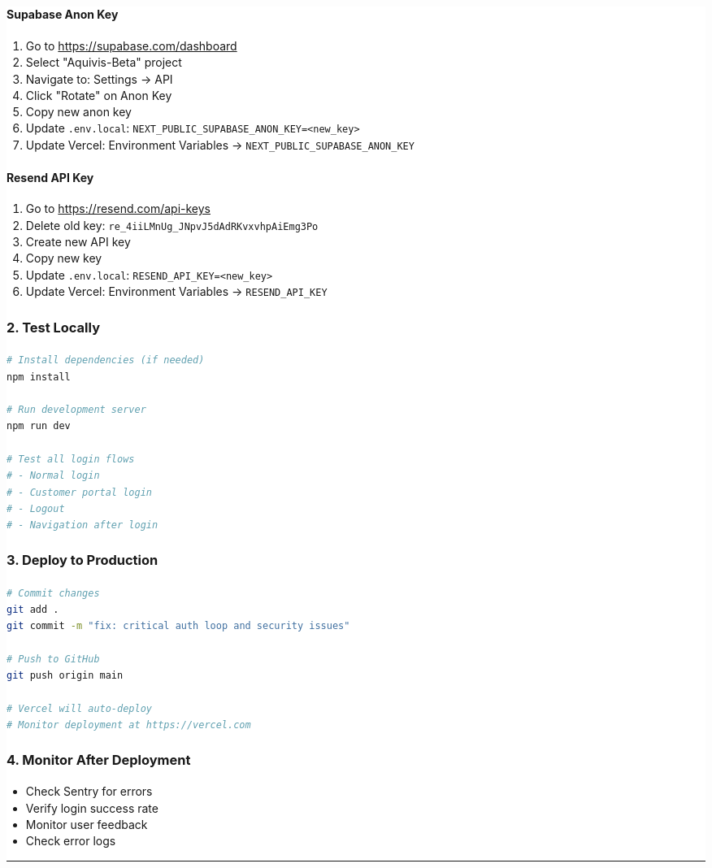 #### Supabase Anon Key
1. Go to https://supabase.com/dashboard
2. Select "Aquivis-Beta" project
3. Navigate to: Settings → API
4. Click "Rotate" on Anon Key
5. Copy new anon key
6. Update `.env.local`: `NEXT_PUBLIC_SUPABASE_ANON_KEY=<new_key>`
7. Update Vercel: Environment Variables → `NEXT_PUBLIC_SUPABASE_ANON_KEY`

#### Resend API Key
1. Go to https://resend.com/api-keys
2. Delete old key: `re_4iiLMnUg_JNpvJ5dAdRKvxvhpAiEmg3Po`
3. Create new API key
4. Copy new key
5. Update `.env.local`: `RESEND_API_KEY=<new_key>`
6. Update Vercel: Environment Variables → `RESEND_API_KEY`

### 2. Test Locally
```bash
# Install dependencies (if needed)
npm install

# Run development server
npm run dev

# Test all login flows
# - Normal login
# - Customer portal login
# - Logout
# - Navigation after login
```

### 3. Deploy to Production
```bash
# Commit changes
git add .
git commit -m "fix: critical auth loop and security issues"

# Push to GitHub
git push origin main

# Vercel will auto-deploy
# Monitor deployment at https://vercel.com
```

### 4. Monitor After Deployment
- Check Sentry for errors
- Verify login success rate
- Monitor user feedback
- Check error logs

---